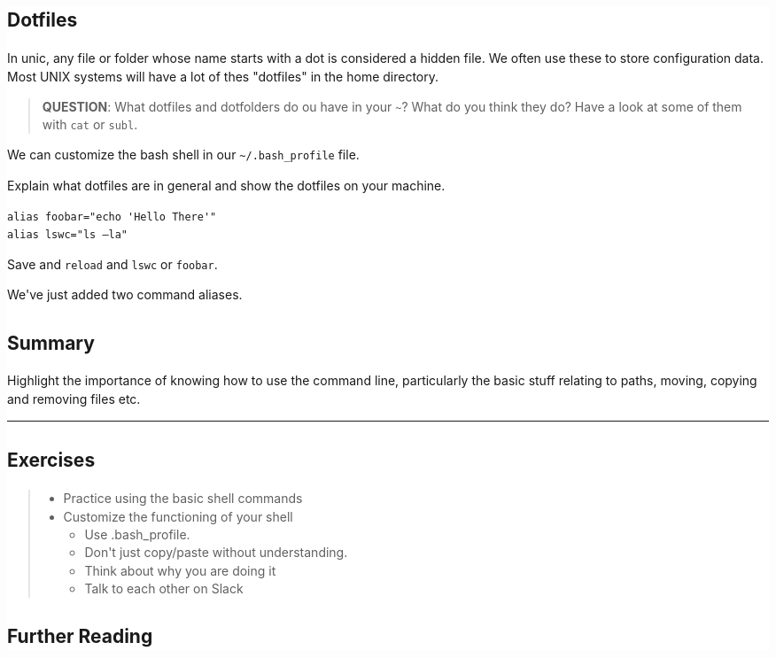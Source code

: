 
## Dotfiles

In unic, any file or folder whose name starts with a dot is considered a hidden file. We often use these to store configuration data. Most UNIX systems will have a lot of thes "dotfiles" in the home directory.

> **QUESTION**: What dotfiles and dotfolders do ou have in your `~`? What do you think they do? Have a look at some of them with `cat` or `subl`.

We can customize the bash shell in our `~/.bash_profile` file.

Explain what dotfiles are in general and show the dotfiles on your machine.

```shell
alias foobar="echo 'Hello There'"
alias lswc="ls –la"
```

Save and `reload` and `lswc` or `foobar`.

We've just added two command aliases.

## Summary

Highlight the importance of knowing how to use the command line, particularly the basic stuff relating to paths, moving, copying and removing files etc.

***


## Exercises

> * Practice using the basic shell commands
> * Customize the functioning of your shell
>    * Use .bash_profile.
>    * Don't just copy/paste without understanding.
>    * Think about why you are doing it
>    * Talk to each other on Slack

## Further Reading
